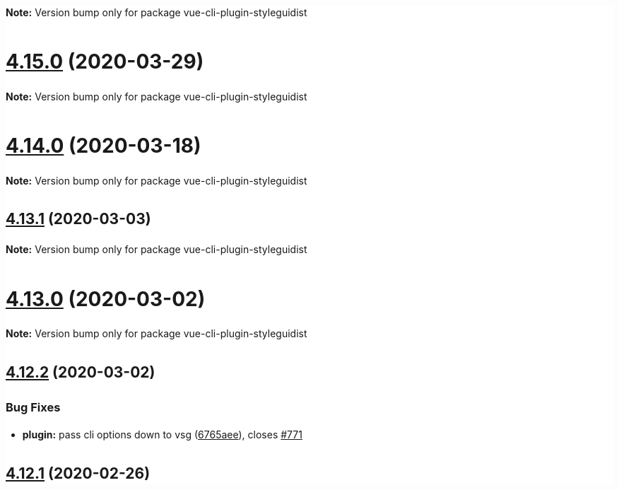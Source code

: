 **Note:** Version bump only for package vue-cli-plugin-styleguidist





# [4.15.0](https://github.com/vue-styleguidist/vue-styleguidist/compare/v4.14.0...v4.15.0) (2020-03-29)

**Note:** Version bump only for package vue-cli-plugin-styleguidist





# [4.14.0](https://github.com/vue-styleguidist/vue-styleguidist/compare/v4.13.1...v4.14.0) (2020-03-18)

**Note:** Version bump only for package vue-cli-plugin-styleguidist





## [4.13.1](https://github.com/vue-styleguidist/vue-styleguidist/compare/v4.13.0...v4.13.1) (2020-03-03)

**Note:** Version bump only for package vue-cli-plugin-styleguidist





# [4.13.0](https://github.com/vue-styleguidist/vue-styleguidist/compare/v4.12.2...v4.13.0) (2020-03-02)

**Note:** Version bump only for package vue-cli-plugin-styleguidist





## [4.12.2](https://github.com/vue-styleguidist/vue-styleguidist/compare/v4.12.1...v4.12.2) (2020-03-02)


### Bug Fixes

* **plugin:** pass cli options down to vsg ([6765aee](https://github.com/vue-styleguidist/vue-styleguidist/commit/6765aee4a72b8ab36eb0094ead8a92d7b4a6789c)), closes [#771](https://github.com/vue-styleguidist/vue-styleguidist/issues/771)





## [4.12.1](https://github.com/vue-styleguidist/vue-styleguidist/compare/v4.12.0...v4.12.1) (2020-02-26)
